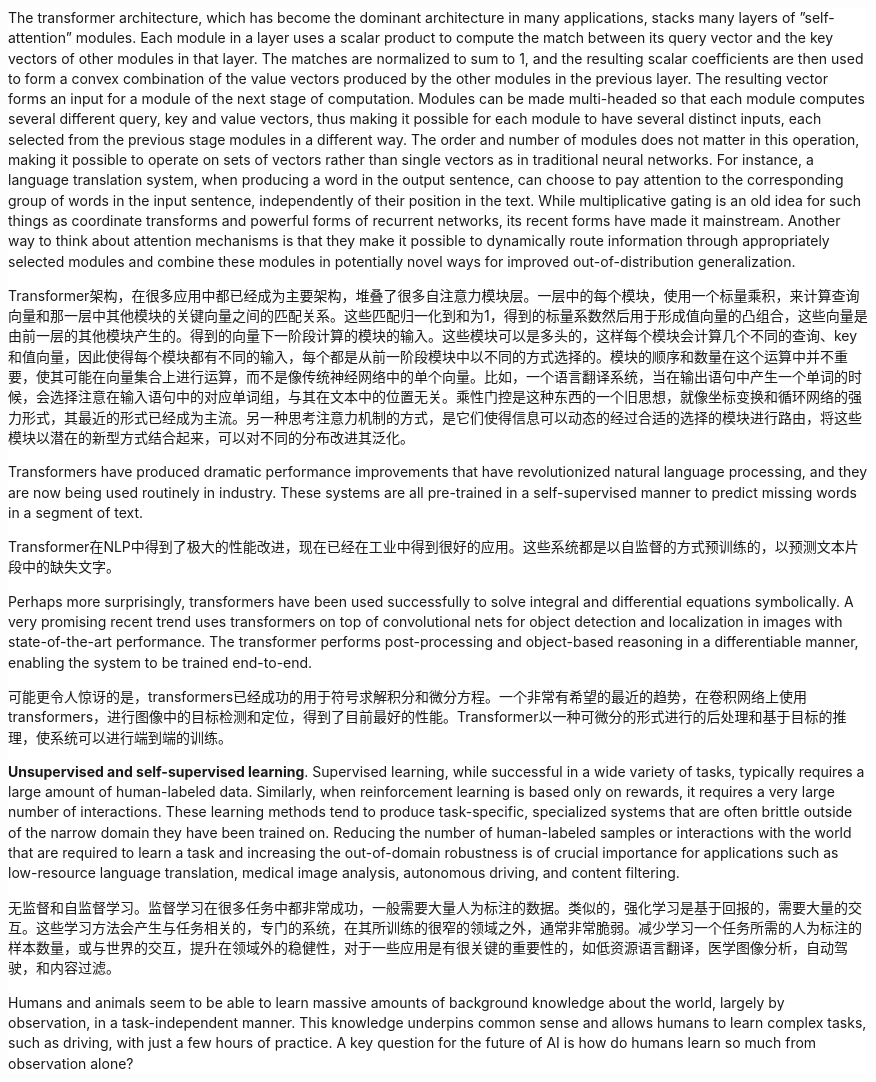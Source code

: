 The transformer architecture, which has become the dominant architecture in many applications, stacks many layers of ”self-attention” modules. Each module in a layer uses a scalar product to compute the match between its query vector and the key vectors of other modules in that layer. The matches are normalized to sum to 1, and the resulting scalar coefficients are then used to form a convex combination of the value vectors produced by the other modules in the previous layer. The resulting vector forms an input for a module of the next stage of computation. Modules can be made multi-headed so that each module computes several different query, key and value vectors, thus making it possible for each module to have several distinct inputs, each selected from the previous stage modules in a different way. The order and number of modules does not matter in this operation, making it possible to operate on sets of vectors rather than single vectors as in traditional neural networks. For instance, a language translation system, when producing a word in the output sentence, can choose to pay attention to the corresponding group of words in the input sentence, independently of their position in the text. While multiplicative gating is an old idea for such things as coordinate transforms and powerful forms of recurrent networks, its recent forms have made it mainstream. Another way to think about attention mechanisms is that they make it possible to dynamically route information through appropriately selected modules and combine these modules in potentially novel ways for improved out-of-distribution generalization.

Transformer架构，在很多应用中都已经成为主要架构，堆叠了很多自注意力模块层。一层中的每个模块，使用一个标量乘积，来计算查询向量和那一层中其他模块的关键向量之间的匹配关系。这些匹配归一化到和为1，得到的标量系数然后用于形成值向量的凸组合，这些向量是由前一层的其他模块产生的。得到的向量下一阶段计算的模块的输入。这些模块可以是多头的，这样每个模块会计算几个不同的查询、key和值向量，因此使得每个模块都有不同的输入，每个都是从前一阶段模块中以不同的方式选择的。模块的顺序和数量在这个运算中并不重要，使其可能在向量集合上进行运算，而不是像传统神经网络中的单个向量。比如，一个语言翻译系统，当在输出语句中产生一个单词的时候，会选择注意在输入语句中的对应单词组，与其在文本中的位置无关。乘性门控是这种东西的一个旧思想，就像坐标变换和循环网络的强力形式，其最近的形式已经成为主流。另一种思考注意力机制的方式，是它们使得信息可以动态的经过合适的选择的模块进行路由，将这些模块以潜在的新型方式结合起来，可以对不同的分布改进其泛化。

Transformers have produced dramatic performance improvements that have revolutionized natural language processing, and they are now being used routinely in industry. These systems are all pre-trained in a self-supervised manner to predict missing words in a segment of text.

Transformer在NLP中得到了极大的性能改进，现在已经在工业中得到很好的应用。这些系统都是以自监督的方式预训练的，以预测文本片段中的缺失文字。

Perhaps more surprisingly, transformers have been used successfully to solve integral and differential equations symbolically. A very promising recent trend uses transformers on top of convolutional nets for object detection and localization in images with state-of-the-art performance. The transformer performs post-processing and object-based reasoning in a differentiable manner, enabling the system to be trained end-to-end.

可能更令人惊讶的是，transformers已经成功的用于符号求解积分和微分方程。一个非常有希望的最近的趋势，在卷积网络上使用transformers，进行图像中的目标检测和定位，得到了目前最好的性能。Transformer以一种可微分的形式进行的后处理和基于目标的推理，使系统可以进行端到端的训练。

**Unsupervised and self-supervised learning**. Supervised learning, while successful in a wide variety of tasks, typically requires a large amount of human-labeled data. Similarly, when reinforcement learning is based only on rewards, it requires a very large number of interactions. These learning methods tend to produce task-specific, specialized systems that are often brittle outside of the narrow domain they have been trained on. Reducing the number of human-labeled samples or interactions with the world that are required to learn a task and increasing the out-of-domain robustness is of crucial importance for applications such as low-resource language translation, medical image analysis, autonomous driving, and content filtering.

无监督和自监督学习。监督学习在很多任务中都非常成功，一般需要大量人为标注的数据。类似的，强化学习是基于回报的，需要大量的交互。这些学习方法会产生与任务相关的，专门的系统，在其所训练的很窄的领域之外，通常非常脆弱。减少学习一个任务所需的人为标注的样本数量，或与世界的交互，提升在领域外的稳健性，对于一些应用是有很关键的重要性的，如低资源语言翻译，医学图像分析，自动驾驶，和内容过滤。

Humans and animals seem to be able to learn massive amounts of background knowledge about the world, largely by observation, in a task-independent manner. This knowledge underpins common sense and allows humans to learn complex tasks, such as driving, with just a few hours of practice. A key question for the future of AI is how do humans learn so much from observation alone?
